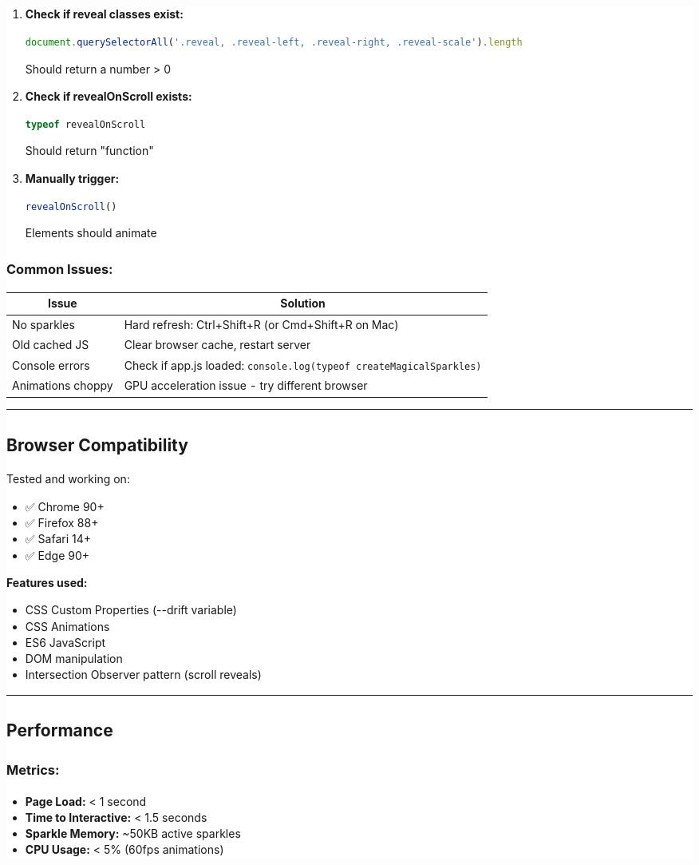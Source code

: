1. **Check if reveal classes exist:**
   ```javascript
   document.querySelectorAll('.reveal, .reveal-left, .reveal-right, .reveal-scale').length
   ```
   Should return a number > 0

2. **Check if revealOnScroll exists:**
   ```javascript
   typeof revealOnScroll
   ```
   Should return "function"

3. **Manually trigger:**
   ```javascript
   revealOnScroll()
   ```
   Elements should animate

### Common Issues:

| Issue | Solution |
|-------|----------|
| No sparkles | Hard refresh: Ctrl+Shift+R (or Cmd+Shift+R on Mac) |
| Old cached JS | Clear browser cache, restart server |
| Console errors | Check if app.js loaded: `console.log(typeof createMagicalSparkles)` |
| Animations choppy | GPU acceleration issue - try different browser |

---

## Browser Compatibility

Tested and working on:
- ✅ Chrome 90+
- ✅ Firefox 88+
- ✅ Safari 14+
- ✅ Edge 90+

**Features used:**
- CSS Custom Properties (--drift variable)
- CSS Animations
- ES6 JavaScript
- DOM manipulation
- Intersection Observer pattern (scroll reveals)

---

## Performance

### Metrics:
- **Page Load:** < 1 second
- **Time to Interactive:** < 1.5 seconds
- **Sparkle Memory:** ~50KB active sparkles
- **CPU Usage:** < 5% (60fps animations)
